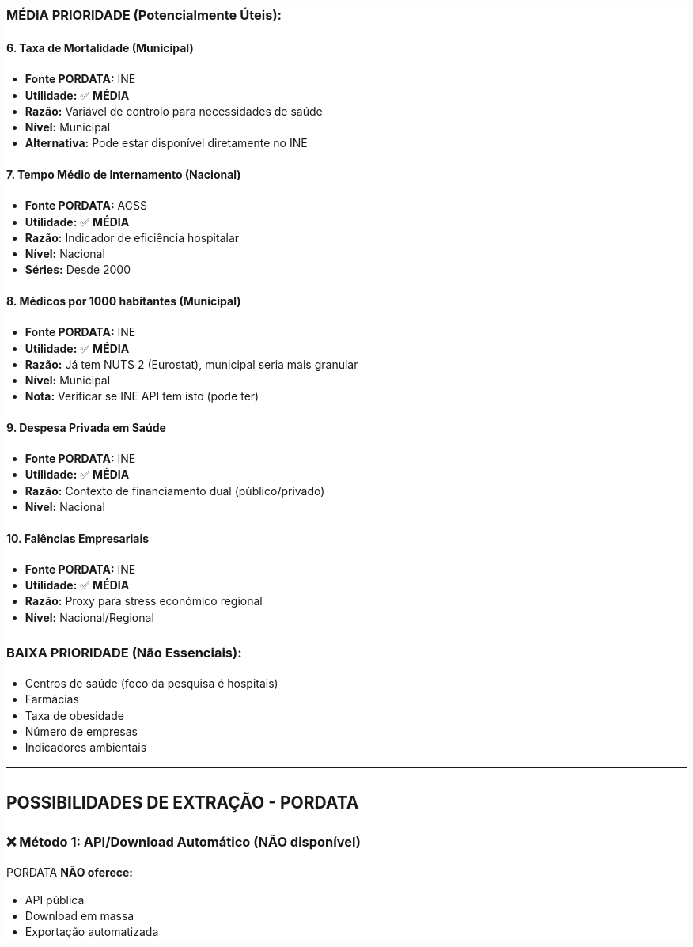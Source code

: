 ### MÉDIA PRIORIDADE (Potencialmente Úteis):

#### 6. **Taxa de Mortalidade (Municipal)**
- **Fonte PORDATA:** INE
- **Utilidade:** ✅ **MÉDIA**
- **Razão:** Variável de controlo para necessidades de saúde
- **Nível:** Municipal
- **Alternativa:** Pode estar disponível diretamente no INE

#### 7. **Tempo Médio de Internamento (Nacional)**
- **Fonte PORDATA:** ACSS
- **Utilidade:** ✅ **MÉDIA**
- **Razão:** Indicador de eficiência hospitalar
- **Nível:** Nacional
- **Séries:** Desde 2000

#### 8. **Médicos por 1000 habitantes (Municipal)**
- **Fonte PORDATA:** INE
- **Utilidade:** ✅ **MÉDIA**
- **Razão:** Já tem NUTS 2 (Eurostat), municipal seria mais granular
- **Nível:** Municipal
- **Nota:** Verificar se INE API tem isto (pode ter)

#### 9. **Despesa Privada em Saúde**
- **Fonte PORDATA:** INE
- **Utilidade:** ✅ **MÉDIA**
- **Razão:** Contexto de financiamento dual (público/privado)
- **Nível:** Nacional

#### 10. **Falências Empresariais**
- **Fonte PORDATA:** INE
- **Utilidade:** ✅ **MÉDIA**
- **Razão:** Proxy para stress económico regional
- **Nível:** Nacional/Regional

### BAIXA PRIORIDADE (Não Essenciais):

- Centros de saúde (foco da pesquisa é hospitais)
- Farmácias
- Taxa de obesidade
- Número de empresas
- Indicadores ambientais

---

## POSSIBILIDADES DE EXTRAÇÃO - PORDATA

### ❌ **Método 1: API/Download Automático (NÃO disponível)**

PORDATA **NÃO oferece:**
- API pública
- Download em massa
- Exportação automatizada
